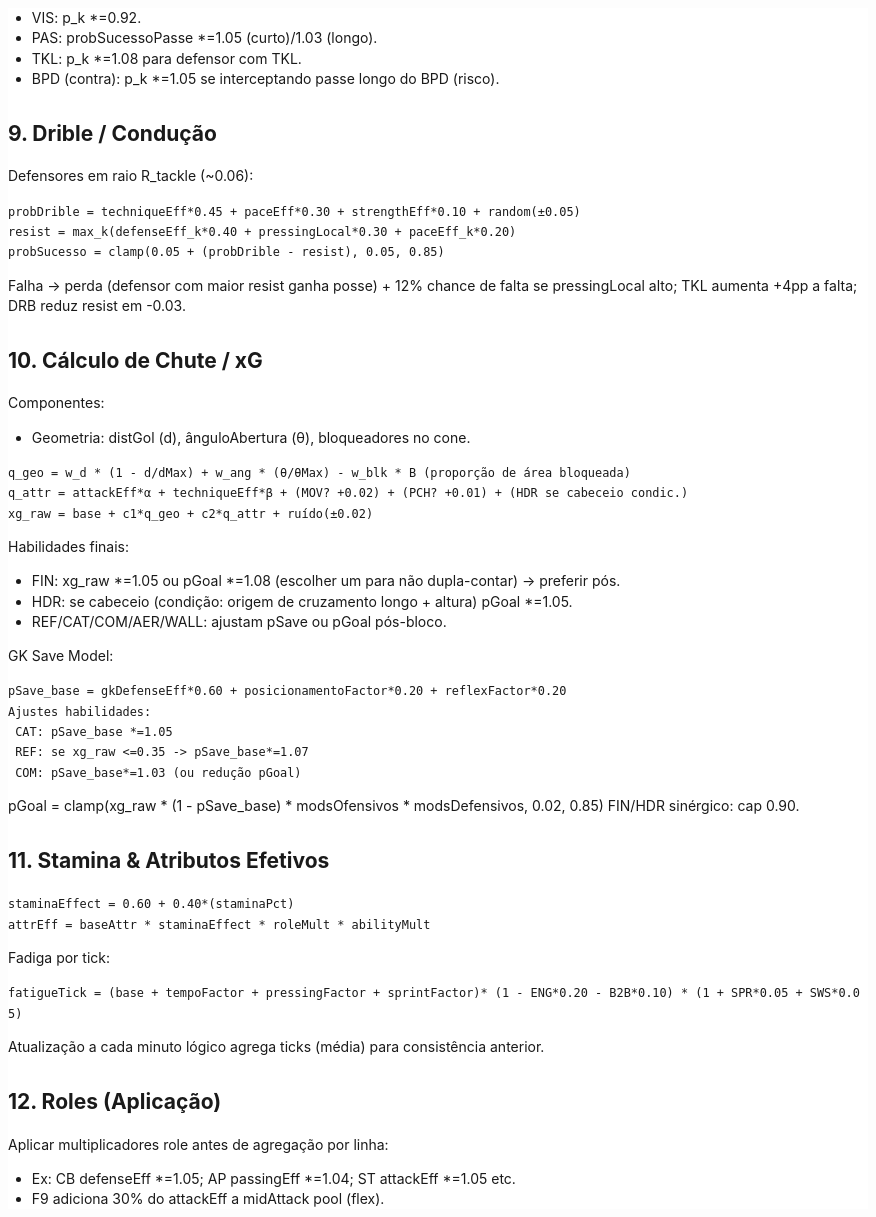 - VIS: p_k *=0.92.
- PAS: probSucessoPasse *=1.05 (curto)/1.03 (longo).
- TKL: p_k *=1.08 para defensor com TKL.
- BPD (contra): p_k *=1.05 se interceptando passe longo do BPD (risco).

## 9. Drible / Condução
Defensores em raio R_tackle (~0.06):
```
probDrible = techniqueEff*0.45 + paceEff*0.30 + strengthEff*0.10 + random(±0.05)
resist = max_k(defenseEff_k*0.40 + pressingLocal*0.30 + paceEff_k*0.20)
probSucesso = clamp(0.05 + (probDrible - resist), 0.05, 0.85)
```
Falha → perda (defensor com maior resist ganha posse) + 12% chance de falta se pressingLocal alto; TKL aumenta +4pp a falta; DRB reduz resist em -0.03.

## 10. Cálculo de Chute / xG
Componentes:
- Geometria: distGol (d), ânguloAbertura (θ), bloqueadores no cone.
```
q_geo = w_d * (1 - d/dMax) + w_ang * (θ/θMax) - w_blk * B (proporção de área bloqueada)
q_attr = attackEff*α + techniqueEff*β + (MOV? +0.02) + (PCH? +0.01) + (HDR se cabeceio condic.)
xg_raw = base + c1*q_geo + c2*q_attr + ruído(±0.02)
```
Habilidades finais:
- FIN: xg_raw *=1.05 ou pGoal *=1.08 (escolher um para não dupla-contar) → preferir pós.
- HDR: se cabeceio (condição: origem de cruzamento longo + altura) pGoal *=1.05.
- REF/CAT/COM/AER/WALL: ajustam pSave ou pGoal pós-bloco.

GK Save Model:
```
pSave_base = gkDefenseEff*0.60 + posicionamentoFactor*0.20 + reflexFactor*0.20
Ajustes habilidades:
 CAT: pSave_base *=1.05
 REF: se xg_raw <=0.35 -> pSave_base*=1.07
 COM: pSave_base*=1.03 (ou redução pGoal)
```
pGoal = clamp(xg_raw * (1 - pSave_base) * modsOfensivos * modsDefensivos, 0.02, 0.85)
FIN/HDR sinérgico: cap 0.90.

## 11. Stamina & Atributos Efetivos
```
staminaEffect = 0.60 + 0.40*(staminaPct)
attrEff = baseAttr * staminaEffect * roleMult * abilityMult
```
Fadiga por tick:
```
fatigueTick = (base + tempoFactor + pressingFactor + sprintFactor)* (1 - ENG*0.20 - B2B*0.10) * (1 + SPR*0.05 + SWS*0.05)
```
Atualização a cada minuto lógico agrega ticks (média) para consistência anterior.

## 12. Roles (Aplicação)
Aplicar multiplicadores role antes de agregação por linha:
- Ex: CB defenseEff *=1.05; AP passingEff *=1.04; ST attackEff *=1.05 etc.
- F9 adiciona 30% do attackEff a midAttack pool (flex). 
